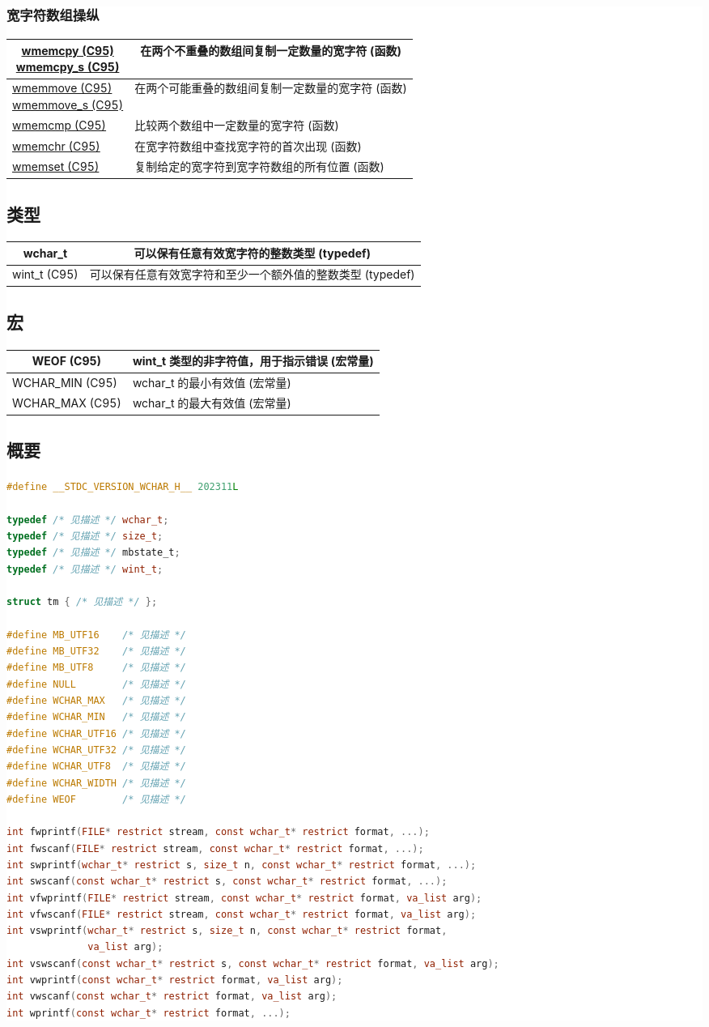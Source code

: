### 宽字符数组操纵

| [wmemcpy (C95)<br />wmemcpy_s (C95)<br />](https://zh.cppreference.com/w/c/string/wide/wmemcpy) | 在两个不重叠的数组间复制一定数量的宽字符 (函数)   |
| ------------------------------------------------------------ | ------------------------------------------------- |
| [wmemmove (C95)<br />wmemmove_s (C95)<br />](https://zh.cppreference.com/w/c/string/wide/wmemmove) | 在两个可能重叠的数组间复制一定数量的宽字符 (函数) |
| [wmemcmp (C95)<br />](https://zh.cppreference.com/w/c/string/wide/wmemcmp) | 比较两个数组中一定数量的宽字符 (函数)             |
| [wmemchr (C95)<br />](https://zh.cppreference.com/w/c/string/wide/wmemchr) | 在宽字符数组中查找宽字符的首次出现 (函数)         |
| [wmemset (C95)<br />](https://zh.cppreference.com/w/c/string/wide/wmemset) | 复制给定的宽字符到宽字符数组的所有位置 (函数)     |

## 类型

| wchar_t<br />      | 可以保有任意有效宽字符的整数类型 (typedef)                 |
| ------------------ | ---------------------------------------------------------- |
| wint_t (C95)<br /> | 可以保有任意有效宽字符和至少一个额外值的整数类型 (typedef) |

## 宏

| WEOF (C95)<br />      | wint_t 类型的非字符值，用于指示错误 (宏常量) |
| --------------------- | -------------------------------------------- |
| WCHAR_MIN (C95)<br /> | wchar_t 的最小有效值 (宏常量)                |
| WCHAR_MAX (C95)<br /> | wchar_t 的最大有效值 (宏常量)                |

## 概要

```c
#define __STDC_VERSION_WCHAR_H__ 202311L
 
typedef /* 见描述 */ wchar_t;
typedef /* 见描述 */ size_t;
typedef /* 见描述 */ mbstate_t;
typedef /* 见描述 */ wint_t;
 
struct tm { /* 见描述 */ };
 
#define MB_UTF16    /* 见描述 */
#define MB_UTF32    /* 见描述 */
#define MB_UTF8     /* 见描述 */
#define NULL        /* 见描述 */
#define WCHAR_MAX   /* 见描述 */
#define WCHAR_MIN   /* 见描述 */
#define WCHAR_UTF16 /* 见描述 */
#define WCHAR_UTF32 /* 见描述 */
#define WCHAR_UTF8  /* 见描述 */
#define WCHAR_WIDTH /* 见描述 */
#define WEOF        /* 见描述 */
 
int fwprintf(FILE* restrict stream, const wchar_t* restrict format, ...);
int fwscanf(FILE* restrict stream, const wchar_t* restrict format, ...);
int swprintf(wchar_t* restrict s, size_t n, const wchar_t* restrict format, ...);
int swscanf(const wchar_t* restrict s, const wchar_t* restrict format, ...);
int vfwprintf(FILE* restrict stream, const wchar_t* restrict format, va_list arg);
int vfwscanf(FILE* restrict stream, const wchar_t* restrict format, va_list arg);
int vswprintf(wchar_t* restrict s, size_t n, const wchar_t* restrict format,
              va_list arg);
int vswscanf(const wchar_t* restrict s, const wchar_t* restrict format, va_list arg);
int vwprintf(const wchar_t* restrict format, va_list arg);
int vwscanf(const wchar_t* restrict format, va_list arg);
int wprintf(const wchar_t* restrict format, ...);
```